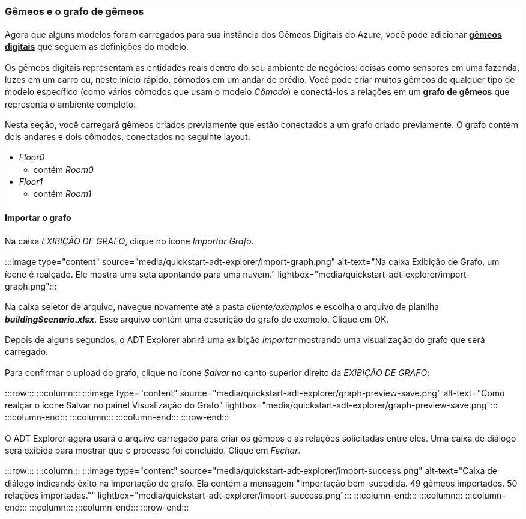 ### <a name="twins-and-the-twin-graph"></a>Gêmeos e o grafo de gêmeos

Agora que alguns modelos foram carregados para sua instância dos Gêmeos Digitais do Azure, você pode adicionar [**gêmeos digitais**](concepts-twins-graph.md) que seguem as definições do modelo. 

Os gêmeos digitais representam as entidades reais dentro do seu ambiente de negócios: coisas como sensores em uma fazenda, luzes em um carro ou, neste início rápido, cômodos em um andar de prédio. Você pode criar muitos gêmeos de qualquer tipo de modelo específico (como vários cômodos que usam o modelo *Cômodo*) e conectá-los a relações em um **grafo de gêmeos** que representa o ambiente completo.

Nesta seção, você carregará gêmeos criados previamente que estão conectados a um grafo criado previamente. O grafo contém dois andares e dois cômodos, conectados no seguinte layout:
* *Floor0*
    - contém *Room0*
* *Floor1*
    - contém *Room1*

#### <a name="import-the-graph"></a>Importar o grafo

Na caixa *EXIBIÇÃO DE GRAFO*, clique no ícone *Importar Grafo*.

:::image type="content" source="media/quickstart-adt-explorer/import-graph.png" alt-text="Na caixa Exibição de Grafo, um ícone é realçado. Ele mostra uma seta apontando para uma nuvem." lightbox="media/quickstart-adt-explorer/import-graph.png":::

Na caixa seletor de arquivo, navegue novamente até a pasta *cliente/exemplos* e escolha o arquivo de planilha _**buildingScenario.xlsx**_. Esse arquivo contém uma descrição do grafo de exemplo. Clique em OK.

Depois de alguns segundos, o ADT Explorer abrirá uma exibição *Importar* mostrando uma visualização do grafo que será carregado.

Para confirmar o upload do grafo, clique no ícone *Salvar* no canto superior direito da *EXIBIÇÃO DE GRAFO*:

:::row:::
    :::column:::
        :::image type="content" source="media/quickstart-adt-explorer/graph-preview-save.png" alt-text="Como realçar o ícone Salvar no painel Visualização do Grafo" lightbox="media/quickstart-adt-explorer/graph-preview-save.png":::
    :::column-end:::
    :::column:::
    :::column-end:::
:::row-end:::

O ADT Explorer agora usará o arquivo carregado para criar os gêmeos e as relações solicitadas entre eles. Uma caixa de diálogo será exibida para mostrar que o processo foi concluído. Clique em *Fechar*.

:::row:::
    :::column:::
        :::image type="content" source="media/quickstart-adt-explorer/import-success.png" alt-text="Caixa de diálogo indicando êxito na importação de grafo. Ela contém a mensagem "Importação bem-sucedida. 49 gêmeos importados. 50 relações importadas."" lightbox="media/quickstart-adt-explorer/import-success.png":::
    :::column-end:::
    :::column:::
    :::column-end:::
    :::column:::
    :::column-end:::
:::row-end:::
